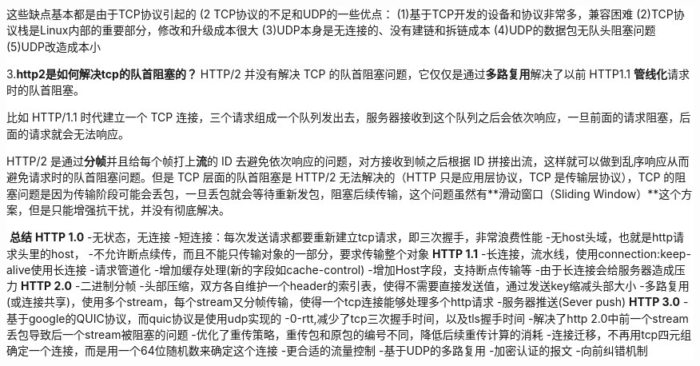    这些缺点基本都是由于TCP协议引起的
(2 TCP协议的不足和UDP的一些优点：
	(1)基于TCP开发的设备和协议非常多，兼容困难
	(2)TCP协议栈是Linux内部的重要部分，修改和升级成本很大
	(3)UDP本身是无连接的、没有建链和拆链成本
	(4)UDP的数据包无队头阻塞问题
	(5)UDP改造成本小

3.**http2是如何解决tcp的队首阻塞的？**
HTTP/2 并没有解决 TCP 的队首阻塞问题，它仅仅是通过**多路复用**解决了以前 HTTP1.1 **管线化**请求时的队首阻塞。

比如 HTTP/1.1 时代建立一个 TCP 连接，三个请求组成一个队列发出去，服务器接收到这个队列之后会依次响应，一旦前面的请求阻塞，后面的请求就会无法响应。

HTTP/2 是通过**分帧**并且给每个帧打上**流**的 ID 去避免依次响应的问题，对方接收到帧之后根据 ID 拼接出流，这样就可以做到乱序响应从而避免请求时的队首阻塞问题。但是 TCP 层面的队首阻塞是 HTTP/2 无法解决的（HTTP 只是应用层协议，TCP 是传输层协议），TCP 的阻塞问题是因为传输阶段可能会丢包，一旦丢包就会等待重新发包，阻塞后续传输，这个问题虽然有**滑动窗口（Sliding Window）**这个方案，但是只能增强抗干扰，并没有彻底解决。

 **总结**
**HTTP 1.0**
-无状态，无连接
-短连接：每次发送请求都要重新建立tcp请求，即三次握手，非常浪费性能
-无host头域，也就是http请求头里的host，
-不允许断点续传，而且不能只传输对象的一部分，要求传输整个对象
**HTTP 1.1**
-长连接，流水线，使用connection:keep-alive使用长连接
-请求管道化
-增加缓存处理(新的字段如cache-control)
-增加Host字段，支持断点传输等
-由于长连接会给服务器造成压力
**HTTP 2.0**
-二进制分帧
-头部压缩，双方各自维护一个header的索引表，使得不需要直接发送值，通过发送key缩减头部大小
-多路复用(或连接共享)，使用多个stream，每个stream又分帧传输，使得一个tcp连接能够处理多个http请求
-服务器推送(Sever push)
**HTTP 3.0**
-基于google的QUIC协议，而quic协议是使用udp实现的
-0-rtt,减少了tcp三次握手时间，以及tls握手时间
-解决了http 2.0中前一个stream丢包导致后一个stream被阻塞的问题
-优化了重传策略，重传包和原包的编号不同，降低后续重传计算的消耗
-连接迁移，不再用tcp四元组确定一个连接，而是用一个64位随机数来确定这个连接
-更合适的流量控制
-基于UDP的多路复用
-加密认证的报文
-向前纠错机制







